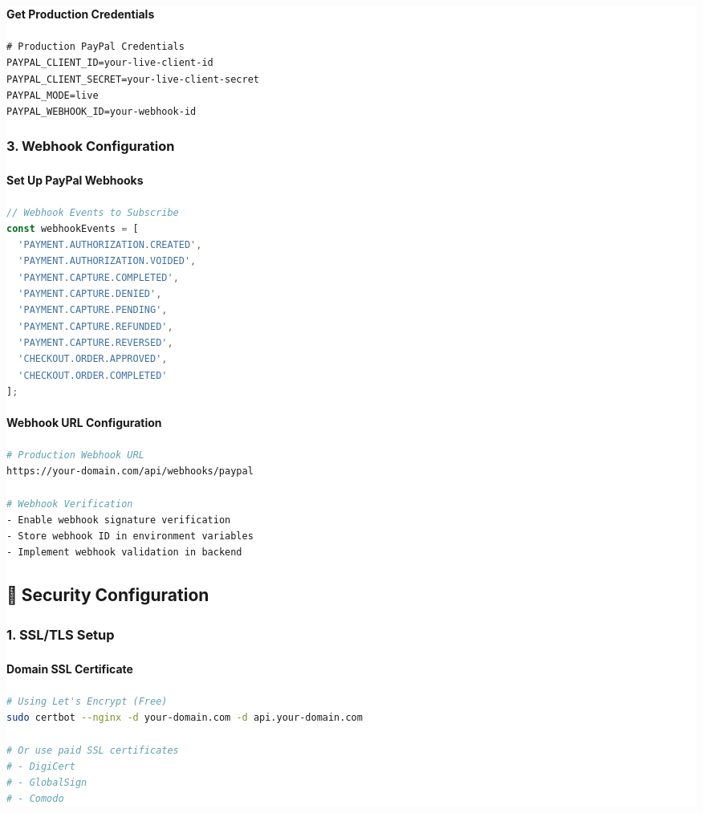 #### Get Production Credentials
```env
# Production PayPal Credentials
PAYPAL_CLIENT_ID=your-live-client-id
PAYPAL_CLIENT_SECRET=your-live-client-secret
PAYPAL_MODE=live
PAYPAL_WEBHOOK_ID=your-webhook-id
```

### 3. Webhook Configuration

#### Set Up PayPal Webhooks
```javascript
// Webhook Events to Subscribe
const webhookEvents = [
  'PAYMENT.AUTHORIZATION.CREATED',
  'PAYMENT.AUTHORIZATION.VOIDED',
  'PAYMENT.CAPTURE.COMPLETED',
  'PAYMENT.CAPTURE.DENIED',
  'PAYMENT.CAPTURE.PENDING',
  'PAYMENT.CAPTURE.REFUNDED',
  'PAYMENT.CAPTURE.REVERSED',
  'CHECKOUT.ORDER.APPROVED',
  'CHECKOUT.ORDER.COMPLETED'
];
```

#### Webhook URL Configuration
```bash
# Production Webhook URL
https://your-domain.com/api/webhooks/paypal

# Webhook Verification
- Enable webhook signature verification
- Store webhook ID in environment variables
- Implement webhook validation in backend
```

## 🔐 Security Configuration

### 1. SSL/TLS Setup

#### Domain SSL Certificate
```bash
# Using Let's Encrypt (Free)
sudo certbot --nginx -d your-domain.com -d api.your-domain.com

# Or use paid SSL certificates
# - DigiCert
# - GlobalSign
# - Comodo
```
